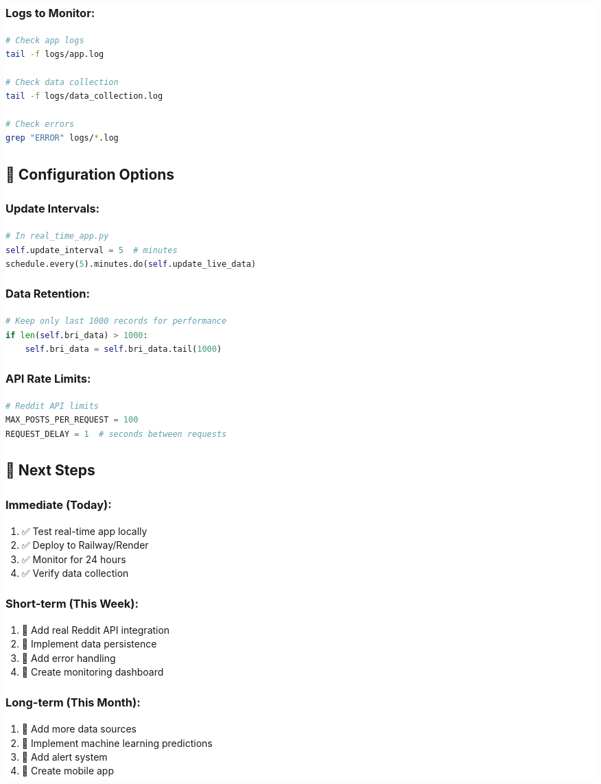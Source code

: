 ### **Logs to Monitor:**
```bash
# Check app logs
tail -f logs/app.log

# Check data collection
tail -f logs/data_collection.log

# Check errors
grep "ERROR" logs/*.log
```

## 🔧 **Configuration Options**

### **Update Intervals:**
```python
# In real_time_app.py
self.update_interval = 5  # minutes
schedule.every(5).minutes.do(self.update_live_data)
```

### **Data Retention:**
```python
# Keep only last 1000 records for performance
if len(self.bri_data) > 1000:
    self.bri_data = self.bri_data.tail(1000)
```

### **API Rate Limits:**
```python
# Reddit API limits
MAX_POSTS_PER_REQUEST = 100
REQUEST_DELAY = 1  # seconds between requests
```

## 🎯 **Next Steps**

### **Immediate (Today):**
1. ✅ Test real-time app locally
2. ✅ Deploy to Railway/Render
3. ✅ Monitor for 24 hours
4. ✅ Verify data collection

### **Short-term (This Week):**
1. 🔄 Add real Reddit API integration
2. 🔄 Implement data persistence
3. 🔄 Add error handling
4. 🔄 Create monitoring dashboard

### **Long-term (This Month):**
1. 🔄 Add more data sources
2. 🔄 Implement machine learning predictions
3. 🔄 Add alert system
4. 🔄 Create mobile app
